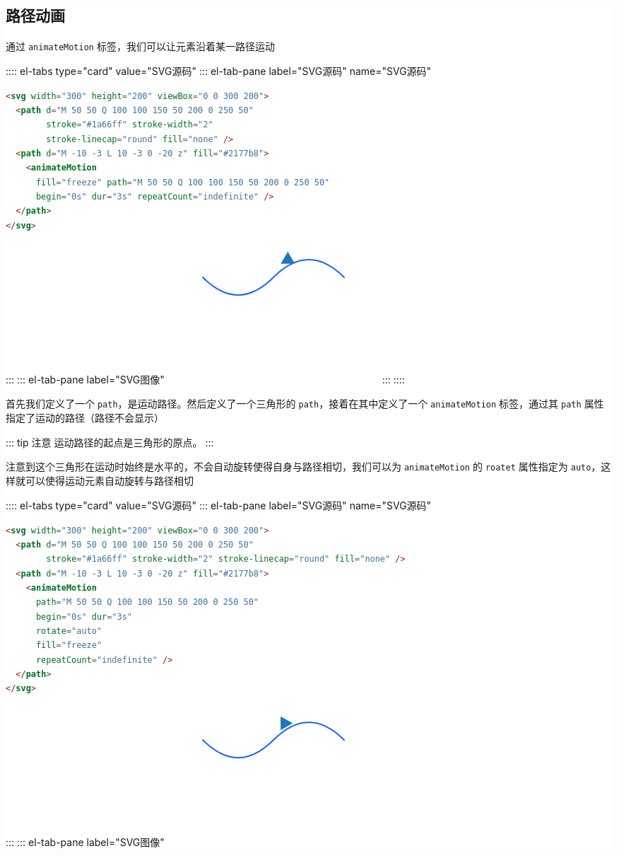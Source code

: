 ## 路径动画

通过 `animateMotion` 标签，我们可以让元素沿着某一路径运动

:::: el-tabs type="card" value="SVG源码"
::: el-tab-pane label="SVG源码" name="SVG源码"
```html
<svg width="300" height="200" viewBox="0 0 300 200">
  <path d="M 50 50 Q 100 100 150 50 200 0 250 50" 
        stroke="#1a66ff" stroke-width="2" 
        stroke-linecap="round" fill="none" />
  <path d="M -10 -3 L 10 -3 0 -20 z" fill="#2177b8">
    <animateMotion 
      fill="freeze" path="M 50 50 Q 100 100 150 50 200 0 250 50" 
      begin="0s" dur="3s" repeatCount="indefinite" />
  </path>
</svg>
```
:::
::: el-tab-pane label="SVG图像"
<svg width="300" height="200" viewBox="0 0 300 200">
  <path d="M 50 50 Q 100 100 150 50 200 0 250 50" stroke="#1a66ff" stroke-width="2" stroke-linecap="round"
    fill="none" />
  <path d="M -10 -3 L 10 -3 0 -20 z" fill="#2177b8">
    <animateMotion fill="freeze" path="M 50 50 Q 100 100 150 50 200 0 250 50" begin="0s" dur="3s" repeatCount="indefinite" />
  </path>
</svg>
:::
::::

首先我们定义了一个 `path`，是运动路径。然后定义了一个三角形的 `path`，接着在其中定义了一个 `animateMotion` 标签，通过其 `path` 属性指定了运动的路径（路径不会显示）

::: tip 注意
运动路径的起点是三角形的原点。
:::

注意到这个三角形在运动时始终是水平的，不会自动旋转使得自身与路径相切，我们可以为 `animateMotion` 的 `roatet` 属性指定为 `auto`，这样就可以使得运动元素自动旋转与路径相切

:::: el-tabs type="card" value="SVG源码"
::: el-tab-pane label="SVG源码" name="SVG源码"
```html {8}
<svg width="300" height="200" viewBox="0 0 300 200">
  <path d="M 50 50 Q 100 100 150 50 200 0 250 50" 
        stroke="#1a66ff" stroke-width="2" stroke-linecap="round" fill="none" />
  <path d="M -10 -3 L 10 -3 0 -20 z" fill="#2177b8">
    <animateMotion 
      path="M 50 50 Q 100 100 150 50 200 0 250 50" 
      begin="0s" dur="3s"
      rotate="auto" 
      fill="freeze" 
      repeatCount="indefinite" />
  </path>
</svg>
```
:::
::: el-tab-pane label="SVG图像"
<svg width="300" height="200" viewBox="0 0 300 200">
  <path d="M 50 50 Q 100 100 150 50 200 0 250 50" 
    stroke="#1a66ff" stroke-width="2" stroke-linecap="round" fill="none" />
  <path d="M -10 -3 L 10 -3 0 -20 z" fill="#2177b8">
    <animateMotion fill="freeze" path="M 50 50 Q 100 100 150 50 200 0 250 50" begin="0s" dur="3s"
    rotate="auto" repeatCount="indefinite" />
